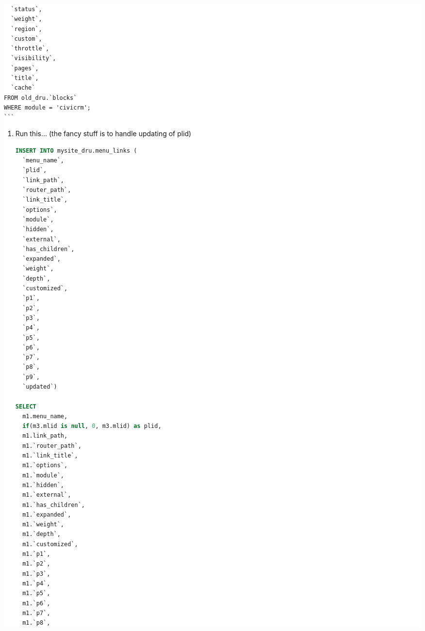       `status`,
      `weight`,
      `region`,
      `custom`,
      `throttle`,
      `visibility`,
      `pages`,
      `title`,
      `cache`
    FROM old_dru.`blocks`
    WHERE module = 'civicrm';
    ```

1. Run this... (the fancy stuff is to handle updating of plid)

    ```sql
    INSERT INTO mysite_dru.menu_links (
      `menu_name`,
      `plid`,
      `link_path`,
      `router_path`,
      `link_title`,
      `options`,
      `module`,
      `hidden`,
      `external`,
      `has_children`,
      `expanded`,
      `weight`,
      `depth`,
      `customized`,
      `p1`,
      `p2`,
      `p3`,
      `p4`,
      `p5`,
      `p6`,
      `p7`,
      `p8`,
      `p9`,
      `updated`)
      
    SELECT
      m1.menu_name,
      if(m3.mlid is null, 0, m3.mlid) as plid,
      m1.link_path,
      m1.`router_path`,
      m1.`link_title`,
      m1.`options`,
      m1.`module`,
      m1.`hidden`,
      m1.`external`,
      m1.`has_children`,
      m1.`expanded`,
      m1.`weight`,
      m1.`depth`,
      m1.`customized`,
      m1.`p1`,
      m1.`p2`,
      m1.`p3`,
      m1.`p4`,
      m1.`p5`,
      m1.`p6`,
      m1.`p7`,
      m1.`p8`,